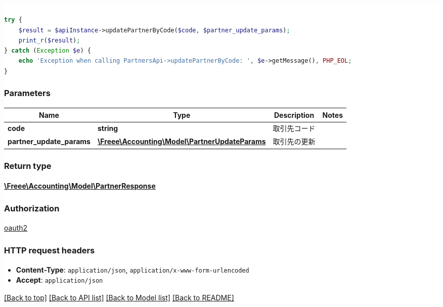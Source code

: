 ```php

try {
    $result = $apiInstance->updatePartnerByCode($code, $partner_update_params);
    print_r($result);
} catch (Exception $e) {
    echo 'Exception when calling PartnersApi->updatePartnerByCode: ', $e->getMessage(), PHP_EOL;
}
```

### Parameters

Name | Type | Description  | Notes
------------- | ------------- | ------------- | -------------
 **code** | **string**| 取引先コード |
 **partner_update_params** | [**\Freee\Accounting\Model\PartnerUpdateParams**](../Model/PartnerUpdateParams.md)| 取引先の更新 |

### Return type

[**\Freee\Accounting\Model\PartnerResponse**](../Model/PartnerResponse.md)

### Authorization

[oauth2](../../README.md#oauth2)

### HTTP request headers

- **Content-Type**: `application/json`, `application/x-www-form-urlencoded`
- **Accept**: `application/json`

[[Back to top]](#) [[Back to API list]](../../README.md#endpoints)
[[Back to Model list]](../../README.md#models)
[[Back to README]](../../README.md)
